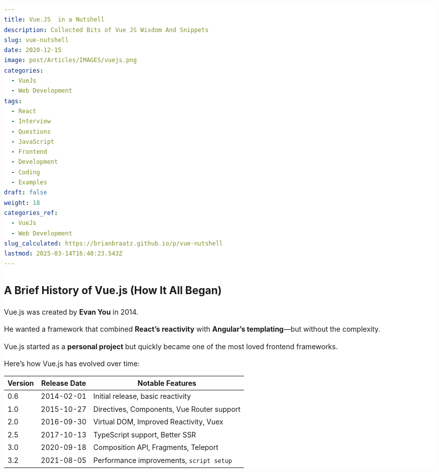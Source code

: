 ```yaml
---
title: Vue.JS  in a Nutshell
description: Collected Bits of Vue JS Wisdom And Snippets
slug: vue-nutshell
date: 2020-12-15
image: post/Articles/IMAGES/vuejs.png
categories:
  - VueJs
  - Web Development
tags:
  - React
  - Interview
  - Questions
  - JavaScript
  - Frontend
  - Development
  - Coding
  - Examples
draft: false
weight: 18
categories_ref:
  - VueJs
  - Web Development
slug_calculated: https://brianbraatz.github.io/p/vue-nutshell
lastmod: 2025-03-14T16:40:23.543Z
---
```

## A Brief History of Vue.js (How It All Began)

Vue.js was created by **Evan You** in 2014.

He wanted a framework that combined **React’s reactivity** with **Angular’s templating**—but without the complexity.

Vue.js started as a **personal project** but quickly became one of the most loved frontend frameworks.

Here’s how Vue.js has evolved over time:

| Version | Release Date | Notable Features                           |
| ------- | ------------ | ------------------------------------------ |
| 0.6     | 2014-02-01   | Initial release, basic reactivity          |
| 1.0     | 2015-10-27   | Directives, Components, Vue Router support |
| 2.0     | 2016-09-30   | Virtual DOM, Improved Reactivity, Vuex     |
| 2.5     | 2017-10-13   | TypeScript support, Better SSR             |
| 3.0     | 2020-09-18   | Composition API, Fragments, Teleport       |
| 3.2     | 2021-08-05   | Performance improvements, `script setup`   |
